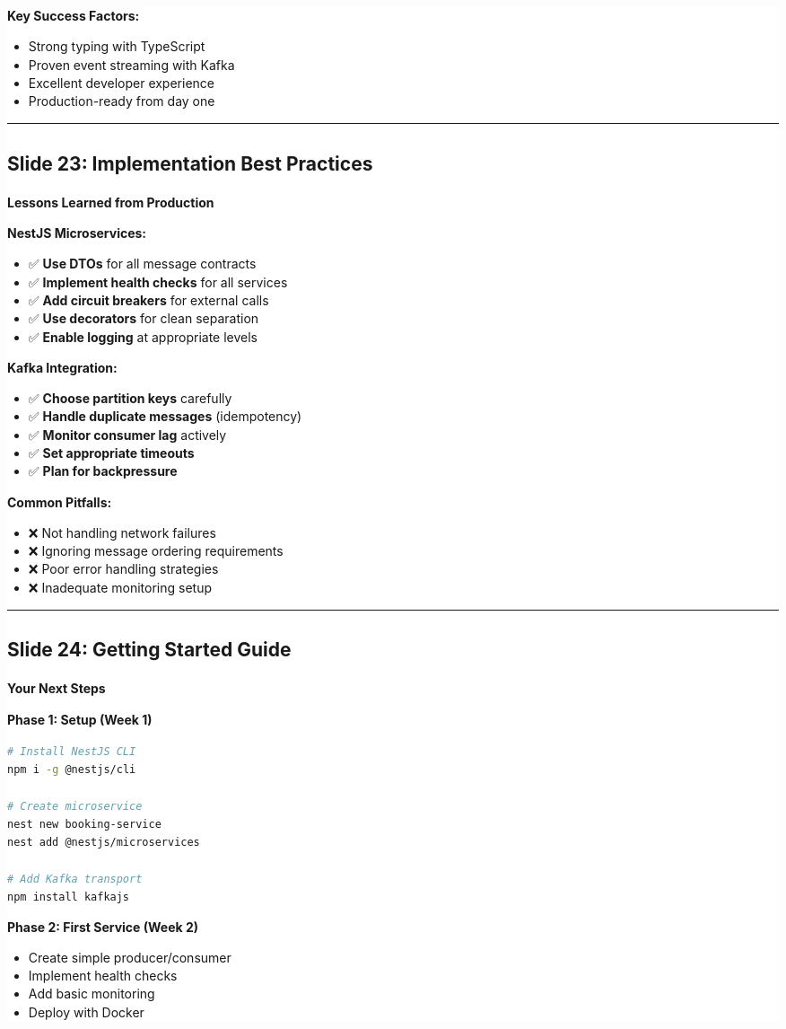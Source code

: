 **Key Success Factors:**
- Strong typing with TypeScript
- Proven event streaming with Kafka
- Excellent developer experience
- Production-ready from day one

---

## Slide 23: Implementation Best Practices
**Lessons Learned from Production**

**NestJS Microservices:**
- ✅ **Use DTOs** for all message contracts
- ✅ **Implement health checks** for all services
- ✅ **Add circuit breakers** for external calls
- ✅ **Use decorators** for clean separation
- ✅ **Enable logging** at appropriate levels

**Kafka Integration:**
- ✅ **Choose partition keys** carefully
- ✅ **Handle duplicate messages** (idempotency)
- ✅ **Monitor consumer lag** actively
- ✅ **Set appropriate timeouts**
- ✅ **Plan for backpressure**

**Common Pitfalls:**
- ❌ Not handling network failures
- ❌ Ignoring message ordering requirements
- ❌ Poor error handling strategies
- ❌ Inadequate monitoring setup

---

## Slide 24: Getting Started Guide
**Your Next Steps**

**Phase 1: Setup (Week 1)**
```bash
# Install NestJS CLI
npm i -g @nestjs/cli

# Create microservice
nest new booking-service
nest add @nestjs/microservices

# Add Kafka transport
npm install kafkajs
```

**Phase 2: First Service (Week 2)**
- Create simple producer/consumer
- Implement health checks
- Add basic monitoring
- Deploy with Docker
